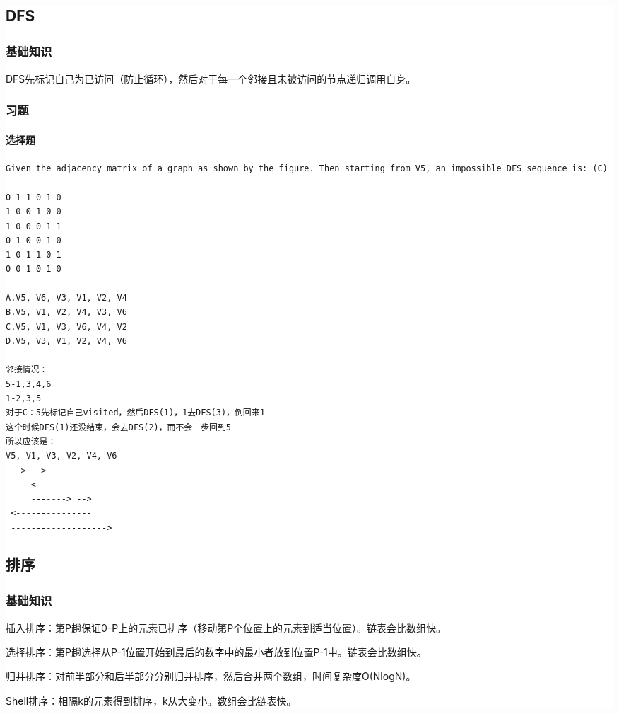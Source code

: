 ## DFS

### 基础知识

DFS先标记自己为已访问（防止循环），然后对于每一个邻接且未被访问的节点递归调用自身。

### 习题

#### 选择题

```
Given the adjacency matrix of a graph as shown by the figure. Then starting from V5, an impossible DFS sequence is: (C)

0 1 1 0 1 0
1 0 0 1 0 0
1 0 0 0 1 1
0 1 0 0 1 0
1 0 1 1 0 1
0 0 1 0 1 0

A.V5, V6, V3, V1, V2, V4
B.V5, V1, V2, V4, V3, V6
C.V5, V1, V3, V6, V4, V2
D.V5, V3, V1, V2, V4, V6

邻接情况：
5-1,3,4,6
1-2,3,5
对于C：5先标记自己visited，然后DFS(1)，1去DFS(3)，倒回来1
这个时候DFS(1)还没结束，会去DFS(2)，而不会一步回到5
所以应该是：
V5, V1, V3, V2, V4, V6
 --> -->
     <--
     -------> -->
 <---------------
 ------------------->  
```

## 排序

### 基础知识

插入排序：第P趟保证0-P上的元素已排序（移动第P个位置上的元素到适当位置）。链表会比数组快。

选择排序：第P趟选择从P-1位置开始到最后的数字中的最小者放到位置P-1中。链表会比数组快。

归并排序：对前半部分和后半部分分别归并排序，然后合并两个数组，时间复杂度O(NlogN)。

Shell排序：相隔k的元素得到排序，k从大变小。数组会比链表快。
